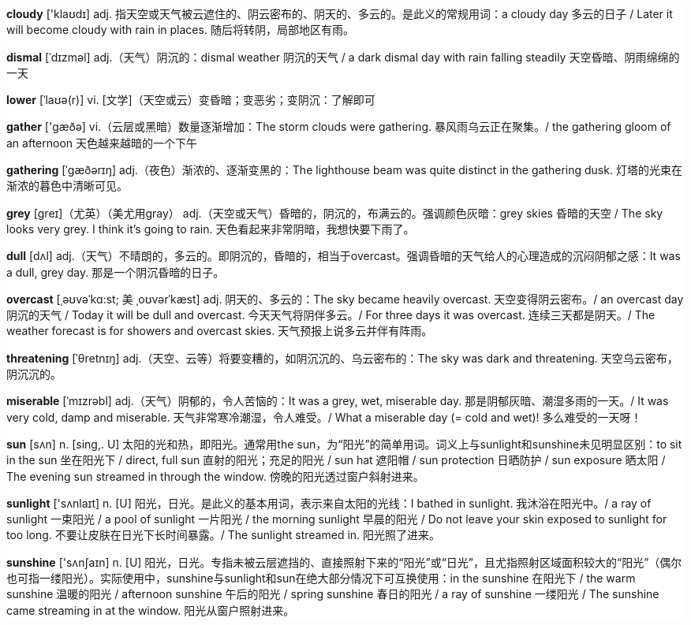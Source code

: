 <span class="vocabulary">**cloudy**</span> ['klaʊdɪ] 
<span class="definition">adj. 指天空或天气被云遮住的、阴云密布的、阴天的、多云的。是此义的常规用词：</span>a cloudy day 多云的日子 / Later it will become cloudy with rain in places. 随后将转阴，局部地区有雨。
           
<span class="vocabulary">**dismal**</span> [ˈdɪzməl]
<span class="definition">adj.（天气）阴沉的：</span>dismal weather 阴沉的天气 / a dark dismal day with rain falling steadily 天空昏暗、阴雨绵绵的一天

<span class="vocabulary">**lower**</span> [ˈlaʊə(r)]
<span class="definition">vi. [文学]（天空或云）变昏暗；变恶劣；变阴沉：</span>了解即可

<span class="vocabulary">**gather**</span> ['ɡæðə] 
<span class="definition">vi.（云层或黑暗）数量逐渐增加：</span>The storm clouds were gathering. 暴风雨乌云正在聚集。/ the gathering gloom of an afternoon 天色越来越暗的一个下午
           
<span class="vocabulary">**gathering**</span> [ˈgæðərɪŋ]
<span class="definition">adj.（夜色）渐浓的、逐渐变黑的：</span>The lighthouse beam was quite distinct in the gathering dusk. 灯塔的光束在渐浓的暮色中清晰可见。

<span class="vocabulary">**grey**</span> [ɡreɪ]（尤英）（美尤用gray）
<span class="definition">adj.（天空或天气）昏暗的，阴沉的，布满云的。强调颜色灰暗：</span>grey skies 昏暗的天空 / The sky looks very grey. I think it’s going to rain. 天色看起来非常阴暗，我想快要下雨了。

<span class="vocabulary">**dull**</span> [dʌl] 
<span class="definition">adj.（天气）不晴朗的，多云的。即阴沉的，昏暗的，相当于overcast。强调昏暗的天气给人的心理造成的沉闷阴郁之感：</span>It was a dull, grey day. 那是一个阴沉昏暗的日子。
                      
<span class="vocabulary">**overcast**</span> [ˌəʊvəˈkɑ:st; 美 ˌoʊvərˈkæst]
<span class="definition">adj. 阴天的、多云的：</span>The sky became heavily overcast. 天空变得阴云密布。/ an overcast day 阴沉的天气 / Today it will be dull and overcast. 今天天气将阴伴多云。/ For three days it was overcast. 连续三天都是阴天。/ The weather forecast is for showers and overcast skies. 天气预报上说多云并伴有阵雨。
           
<span class="vocabulary">**threatening**</span> [ˈθretnɪŋ]
<span class="definition">adj.（天空、云等）将要变糟的，如阴沉沉的、乌云密布的：</span>The sky was dark and threatening. 天空乌云密布，阴沉沉的。

<span class="vocabulary">**miserable**</span> [ˈmɪzrəbl]
<span class="definition">adj.（天气）阴郁的，令人苦恼的：</span>It was a grey, wet, miserable day. 那是阴郁灰暗、潮湿多雨的一天。/ It was very cold, damp and miserable. 天气非常寒冷潮湿，令人难受。/ What a miserable day (= cold and wet)! 多么难受的一天呀！

<span class="vocabulary">**sun**</span> [sʌn] 
<span class="definition">n. [sing,. U] 太阳的光和热，即阳光。通常用the sun，为“阳光”的简单用词。词义上与sunlight和sunshine未见明显区别：</span>to sit in the sun 坐在阳光下 / direct, full sun 直射的阳光；充足的阳光 / sun hat 遮阳帽 / sun protection 日晒防护 / sun exposure 晒太阳 / The evening sun streamed in through the window. 傍晚的阳光透过窗户斜射进来。

<span class="vocabulary">**sunlight**</span> ['sʌnlaɪt] 
<span class="definition">n. [U] 阳光，日光。是此义的基本用词，表示来自太阳的光线：</span>I bathed in sunlight. 我沐浴在阳光中。/ a ray of sunlight 一束阳光 / a pool of sunlight 一片阳光 / the morning sunlight 早晨的阳光 / Do not leave your skin exposed to sunlight for too long. 不要让皮肤在日光下长时间暴露。/ The sunlight streamed in. 阳光照了进来。

<span class="vocabulary">**sunshine**</span> ['sʌnʃaɪn] 
<span class="definition">n. [U] 阳光，日光。专指未被云层遮挡的、直接照射下来的“阳光”或“日光”，且尤指照射区域面积较大的“阳光”（偶尔也可指一缕阳光）。实际使用中，sunshine与sunlight和sun在绝大部分情况下可互换使用：</span>in the sunshine 在阳光下 / the warm sunshine 温暖的阳光 / afternoon sunshine 午后的阳光 / spring sunshine 春日的阳光 / a ray of sunshine 一缕阳光 / The sunshine came streaming in at the window. 阳光从窗户照射进来。
           